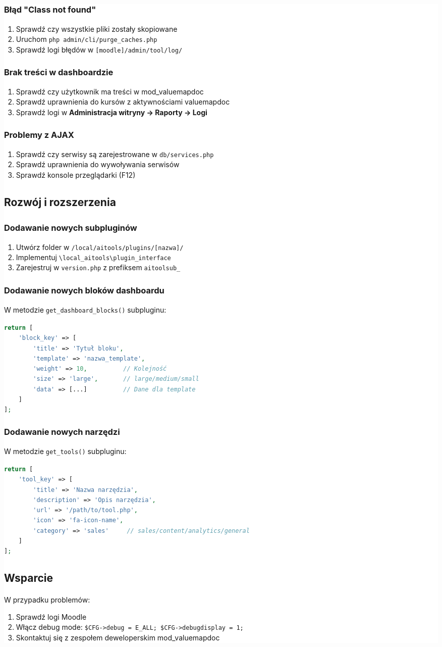 ### Błąd "Class not found"
1. Sprawdź czy wszystkie pliki zostały skopiowane
2. Uruchom `php admin/cli/purge_caches.php`
3. Sprawdź logi błędów w `[moodle]/admin/tool/log/`

### Brak treści w dashboardzie
1. Sprawdź czy użytkownik ma treści w mod_valuemapdoc
2. Sprawdź uprawnienia do kursów z aktywnościami valuemapdoc
3. Sprawdź logi w **Administracja witryny → Raporty → Logi**

### Problemy z AJAX
1. Sprawdź czy serwisy są zarejestrowane w `db/services.php`
2. Sprawdź uprawnienia do wywoływania serwisów
3. Sprawdź konsole przeglądarki (F12)

## Rozwój i rozszerzenia

### Dodawanie nowych subpluginów
1. Utwórz folder w `/local/aitools/plugins/[nazwa]/`
2. Implementuj `\local_aitools\plugin_interface`
3. Zarejestruj w `version.php` z prefiksem `aitoolsub_`

### Dodawanie nowych bloków dashboardu
W metodzie `get_dashboard_blocks()` subpluginu:
```php
return [
    'block_key' => [
        'title' => 'Tytuł bloku',
        'template' => 'nazwa_template',
        'weight' => 10,          // Kolejność
        'size' => 'large',       // large/medium/small
        'data' => [...]          // Dane dla template
    ]
];
```

### Dodawanie nowych narzędzi
W metodzie `get_tools()` subpluginu:
```php
return [
    'tool_key' => [
        'title' => 'Nazwa narzędzia',
        'description' => 'Opis narzędzia',
        'url' => '/path/to/tool.php',
        'icon' => 'fa-icon-name',
        'category' => 'sales'     // sales/content/analytics/general
    ]
];
```

## Wsparcie

W przypadku problemów:
1. Sprawdź logi Moodle
2. Włącz debug mode: `$CFG->debug = E_ALL; $CFG->debugdisplay = 1;`
3. Skontaktuj się z zespołem deweloperskim mod_valuemapdoc